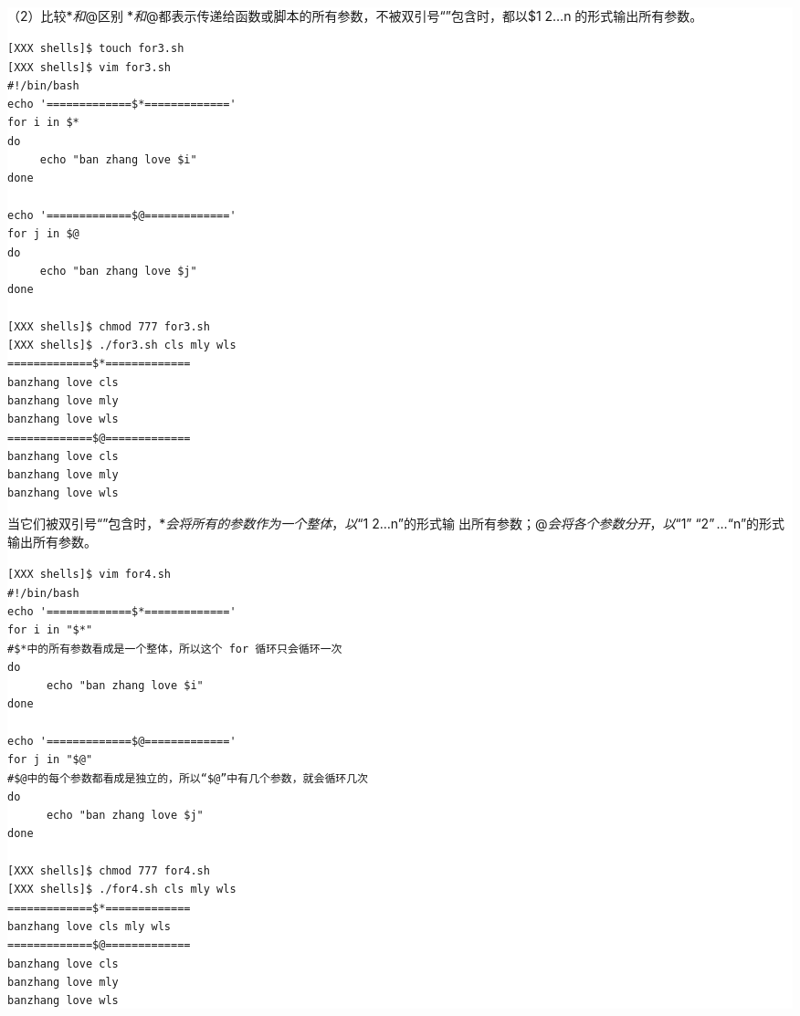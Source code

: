 （2）比较$*和$@区别
$*和$@都表示传递给函数或脚本的所有参数，不被双引号“”包含时，都以$1 $2 …$n
的形式输出所有参数。

```
[XXX shells]$ touch for3.sh
[XXX shells]$ vim for3.sh
#!/bin/bash
echo '=============$*============='
for i in $*
do
     echo "ban zhang love $i"
done

echo '=============$@============='
for j in $@
do
     echo "ban zhang love $j"
done

[XXX shells]$ chmod 777 for3.sh
[XXX shells]$ ./for3.sh cls mly wls
=============$*=============
banzhang love cls
banzhang love mly
banzhang love wls
=============$@=============
banzhang love cls
banzhang love mly
banzhang love wls
```
当它们被双引号“”包含时，$*会将所有的参数作为一个整体，以“$1 $2 …$n”的形式输
出所有参数；$@会将各个参数分开，以“$1” “$2”…“$n”的形式输出所有参数。

```
[XXX shells]$ vim for4.sh
#!/bin/bash
echo '=============$*============='
for i in "$*"
#$*中的所有参数看成是一个整体，所以这个 for 循环只会循环一次
do
      echo "ban zhang love $i"
done

echo '=============$@============='
for j in "$@"
#$@中的每个参数都看成是独立的，所以“$@”中有几个参数，就会循环几次
do
      echo "ban zhang love $j"
done

[XXX shells]$ chmod 777 for4.sh
[XXX shells]$ ./for4.sh cls mly wls
=============$*=============
banzhang love cls mly wls
=============$@=============
banzhang love cls
banzhang love mly
banzhang love wls
```
